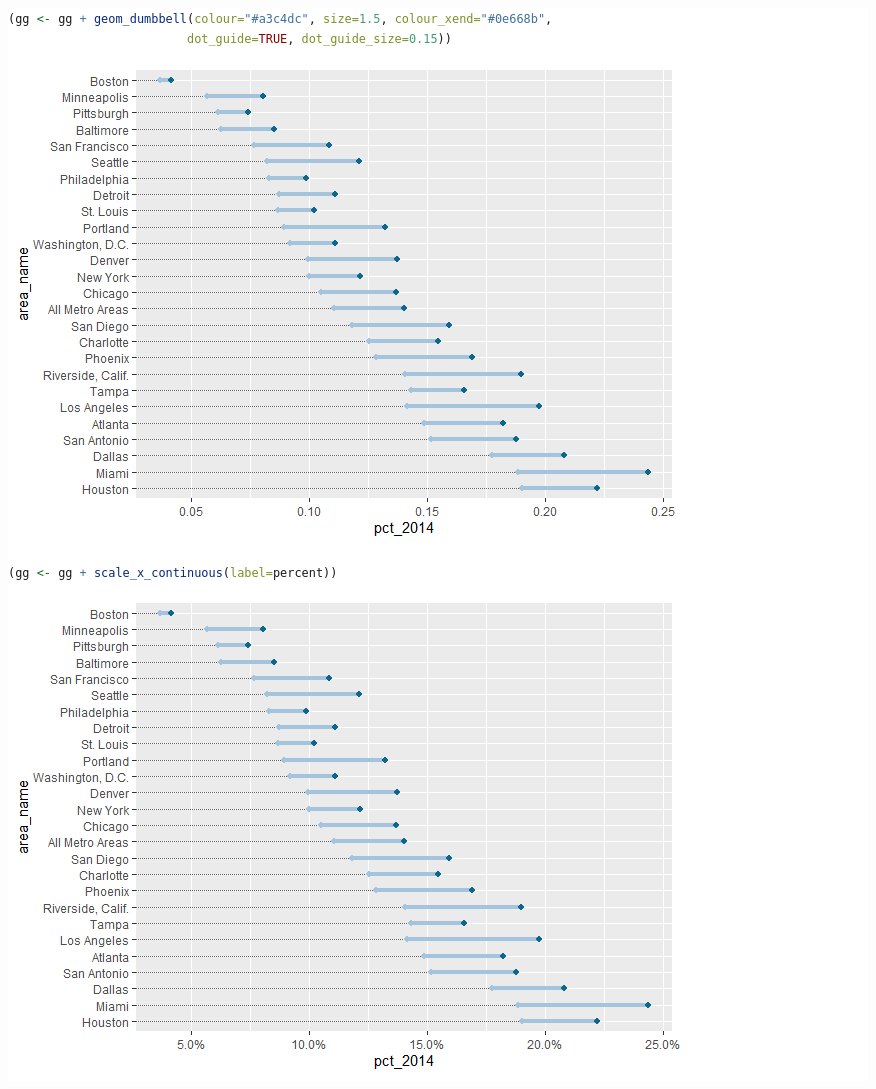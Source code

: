 ``` r
(gg <- gg + geom_dumbbell(colour="#a3c4dc", size=1.5, colour_xend="#0e668b", 
                         dot_guide=TRUE, dot_guide_size=0.15))
```

![](2018-05-24-explore-ggplot2-extensions_files/figure-markdown_github/unnamed-chunk-6-15.png)

``` r
(gg <- gg + scale_x_continuous(label=percent))
```

![](2018-05-24-explore-ggplot2-extensions_files/figure-markdown_github/unnamed-chunk-6-16.png)
